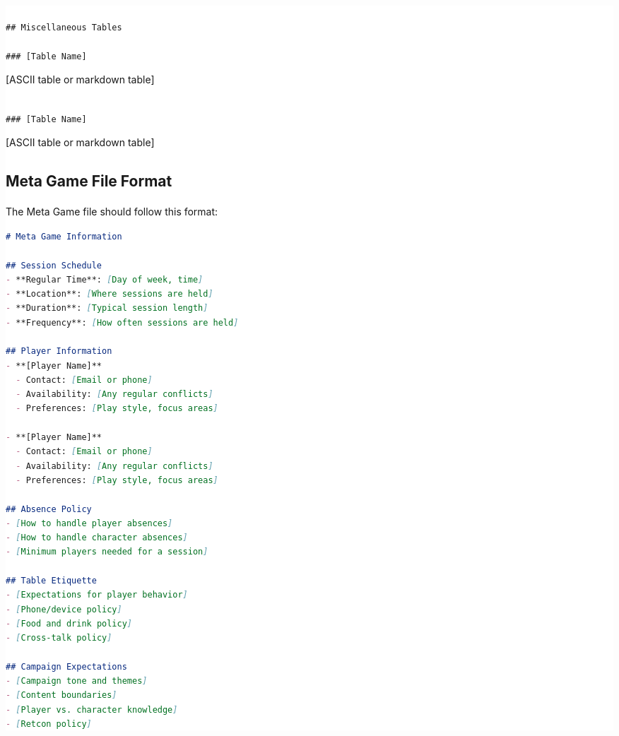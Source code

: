 ```

## Miscellaneous Tables

### [Table Name]
```
[ASCII table or markdown table]
```

### [Table Name]
```
[ASCII table or markdown table]
```
```

## Meta Game File Format

The Meta Game file should follow this format:

```markdown
# Meta Game Information

## Session Schedule
- **Regular Time**: [Day of week, time]
- **Location**: [Where sessions are held]
- **Duration**: [Typical session length]
- **Frequency**: [How often sessions are held]

## Player Information
- **[Player Name]**
  - Contact: [Email or phone]
  - Availability: [Any regular conflicts]
  - Preferences: [Play style, focus areas]

- **[Player Name]**
  - Contact: [Email or phone]
  - Availability: [Any regular conflicts]
  - Preferences: [Play style, focus areas]

## Absence Policy
- [How to handle player absences]
- [How to handle character absences]
- [Minimum players needed for a session]

## Table Etiquette
- [Expectations for player behavior]
- [Phone/device policy]
- [Food and drink policy]
- [Cross-talk policy]

## Campaign Expectations
- [Campaign tone and themes]
- [Content boundaries]
- [Player vs. character knowledge]
- [Retcon policy]
```
